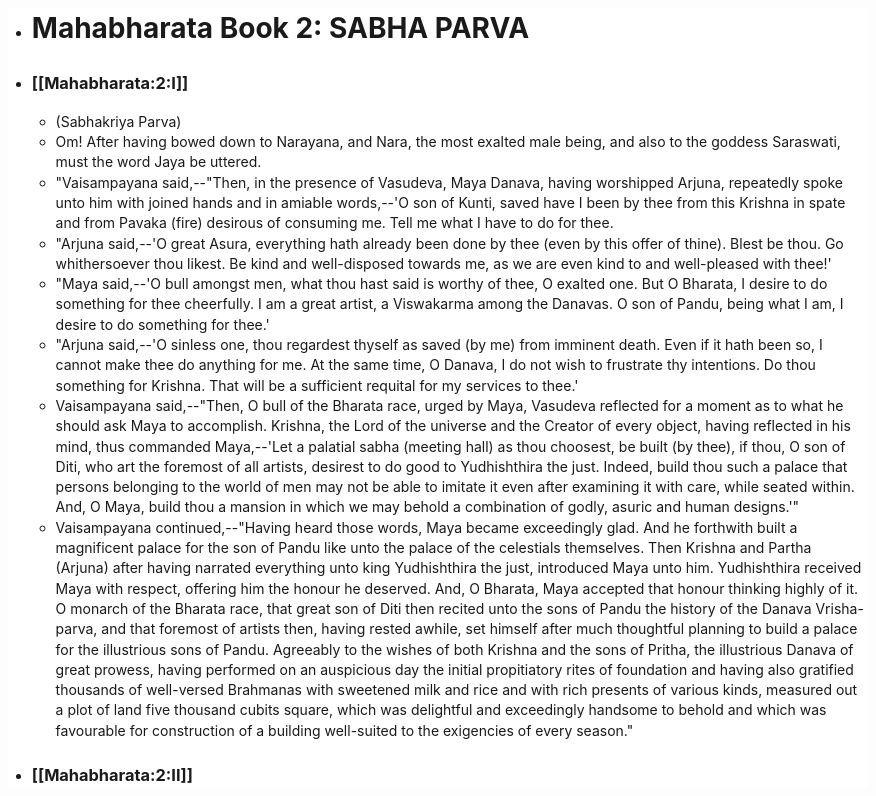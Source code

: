  - # Mahabharata Book 2: SABHA PARVA
 - ### [[Mahabharata:2:I]]
 	- (Sabhakriya Parva)
 	- Om! After having bowed down to Narayana, and Nara, the most exalted male being, and also to the goddess Saraswati, must the word Jaya be uttered.
 	- "Vaisampayana said,--"Then, in the presence of Vasudeva, Maya Danava, having worshipped Arjuna, repeatedly spoke unto him with joined hands and in amiable words,--'O son of Kunti, saved have I been by thee from this Krishna in spate and from Pavaka (fire) desirous of consuming me. Tell me what I have to do for thee.
 	- "Arjuna said,--'O great Asura, everything hath already been done by thee (even by this offer of thine). Blest be thou. Go whithersoever thou likest. Be kind and well-disposed towards me, as we are even kind to and well-pleased with thee!'
 	- "Maya said,--'O bull amongst men, what thou hast said is worthy of thee, O exalted one. But O Bharata, I desire to do something for thee cheerfully. I am a great artist, a Viswakarma among the Danavas. O son of Pandu, being what I am, I desire to do something for thee.'
 	- "Arjuna said,--'O sinless one, thou regardest thyself as saved (by me) from imminent death. Even if it hath been so, I cannot make thee do anything for me. At the same time, O Danava, I do not wish to frustrate thy intentions. Do thou something for Krishna. That will be a sufficient requital for my services to thee.'
 	- Vaisampayana said,--"Then, O bull of the Bharata race, urged by Maya, Vasudeva reflected for a moment as to what he should ask Maya to accomplish. Krishna, the Lord of the universe and the Creator of every object, having reflected in his mind, thus commanded Maya,--'Let a palatial sabha (meeting hall) as thou choosest, be built (by thee), if thou, O son of Diti, who art the foremost of all artists, desirest to do good to Yudhishthira the just. Indeed, build thou such a palace that persons belonging to the world of men may not be able to imitate it even after examining it with care, while seated within. And, O Maya, build thou a mansion in which we may behold a combination of godly, asuric and human designs.'"
 	- Vaisampayana continued,--"Having heard those words, Maya became exceedingly glad. And he forthwith built a magnificent palace for the son of Pandu like unto the palace of the celestials themselves. Then Krishna and Partha (Arjuna) after having narrated everything unto king Yudhishthira the just, introduced Maya unto him. Yudhishthira received Maya with respect, offering him the honour he deserved. And, O Bharata, Maya accepted that honour thinking highly of it. O monarch of the Bharata race, that great son of Diti then recited unto the sons of Pandu the history of the Danava Vrisha-parva, and that foremost of artists then, having rested awhile, set himself after much thoughtful planning to build a palace for the illustrious sons of Pandu. Agreeably to the wishes of both Krishna and the sons of Pritha, the illustrious Danava of great prowess, having performed on an auspicious day the initial propitiatory rites of foundation and having also gratified thousands of well-versed Brahmanas with sweetened milk and rice and with rich presents of various kinds, measured out a plot of land five thousand cubits square, which was delightful and exceedingly handsome to behold and which was favourable for construction of a building well-suited to the exigencies of every season."
 - ### [[Mahabharata:2:II]]